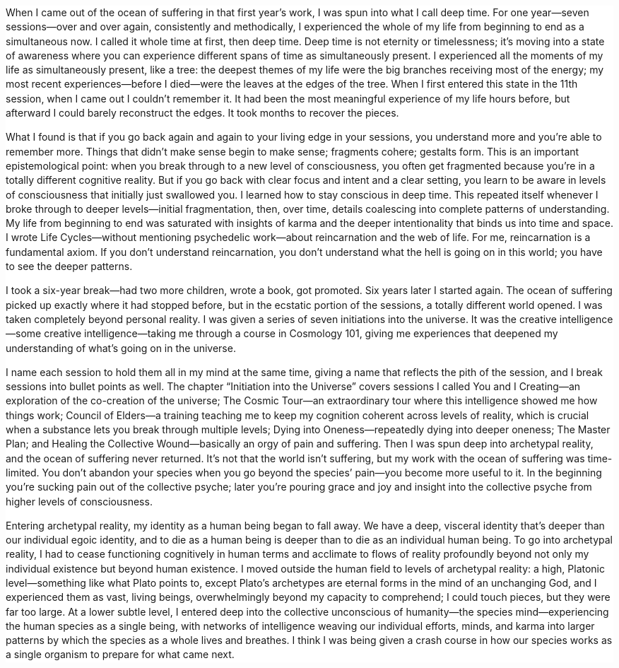 When I came out of the ocean of suffering in that first year’s work, I was spun into what I call deep time. For one year—seven sessions—over and over again, consistently and methodically, I experienced the whole of my life from beginning to end as a simultaneous now. I called it whole time at first, then deep time. Deep time is not eternity or timelessness; it’s moving into a state of awareness where you can experience different spans of time as simultaneously present. I experienced all the moments of my life as simultaneously present, like a tree: the deepest themes of my life were the big branches receiving most of the energy; my most recent experiences—before I died—were the leaves at the edges of the tree. When I first entered this state in the 11th session, when I came out I couldn’t remember it. It had been the most meaningful experience of my life hours before, but afterward I could barely reconstruct the edges. It took months to recover the pieces.

What I found is that if you go back again and again to your living edge in your sessions, you understand more and you’re able to remember more. Things that didn’t make sense begin to make sense; fragments cohere; gestalts form. This is an important epistemological point: when you break through to a new level of consciousness, you often get fragmented because you’re in a totally different cognitive reality. But if you go back with clear focus and intent and a clear setting, you learn to be aware in levels of consciousness that initially just swallowed you. I learned how to stay conscious in deep time. This repeated itself whenever I broke through to deeper levels—initial fragmentation, then, over time, details coalescing into complete patterns of understanding. My life from beginning to end was saturated with insights of karma and the deeper intentionality that binds us into time and space. I wrote Life Cycles—without mentioning psychedelic work—about reincarnation and the web of life. For me, reincarnation is a fundamental axiom. If you don’t understand reincarnation, you don’t understand what the hell is going on in this world; you have to see the deeper patterns.

I took a six-year break—had two more children, wrote a book, got promoted. Six years later I started again. The ocean of suffering picked up exactly where it had stopped before, but in the ecstatic portion of the sessions, a totally different world opened. I was taken completely beyond personal reality. I was given a series of seven initiations into the universe. It was the creative intelligence—some creative intelligence—taking me through a course in Cosmology 101, giving me experiences that deepened my understanding of what’s going on in the universe.

I name each session to hold them all in my mind at the same time, giving a name that reflects the pith of the session, and I break sessions into bullet points as well. The chapter “Initiation into the Universe” covers sessions I called You and I Creating—an exploration of the co-creation of the universe; The Cosmic Tour—an extraordinary tour where this intelligence showed me how things work; Council of Elders—a training teaching me to keep my cognition coherent across levels of reality, which is crucial when a substance lets you break through multiple levels; Dying into Oneness—repeatedly dying into deeper oneness; The Master Plan; and Healing the Collective Wound—basically an orgy of pain and suffering. Then I was spun deep into archetypal reality, and the ocean of suffering never returned. It’s not that the world isn’t suffering, but my work with the ocean of suffering was time-limited. You don’t abandon your species when you go beyond the species’ pain—you become more useful to it. In the beginning you’re sucking pain out of the collective psyche; later you’re pouring grace and joy and insight into the collective psyche from higher levels of consciousness.

Entering archetypal reality, my identity as a human being began to fall away. We have a deep, visceral identity that’s deeper than our individual egoic identity, and to die as a human being is deeper than to die as an individual human being. To go into archetypal reality, I had to cease functioning cognitively in human terms and acclimate to flows of reality profoundly beyond not only my individual existence but beyond human existence. I moved outside the human field to levels of archetypal reality: a high, Platonic level—something like what Plato points to, except Plato’s archetypes are eternal forms in the mind of an unchanging God, and I experienced them as vast, living beings, overwhelmingly beyond my capacity to comprehend; I could touch pieces, but they were far too large. At a lower subtle level, I entered deep into the collective unconscious of humanity—the species mind—experiencing the human species as a single being, with networks of intelligence weaving our individual efforts, minds, and karma into larger patterns by which the species as a whole lives and breathes. I think I was being given a crash course in how our species works as a single organism to prepare for what came next.
